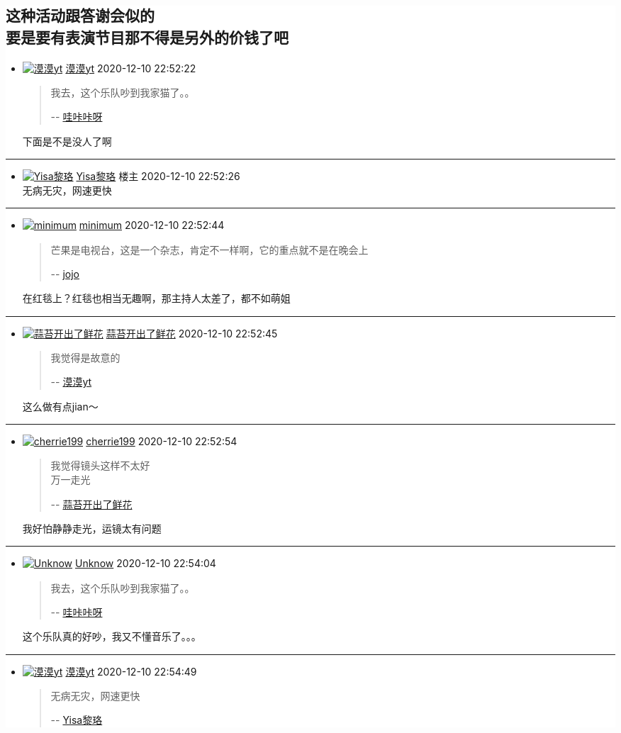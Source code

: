   这种活动跟答谢会似的  
  要是要有表演节目那不得是另外的价钱了吧  
---
* [![漠漠yt](https://img3.doubanio.com/icon/u223048792-1.jpg)](https://www.douban.com/people/223048792/)    [漠漠yt](https://www.douban.com/people/223048792/)    2020-12-10 22:52:22  
  >我去，这个乐队吵到我家猫了。。  
  >
  >-- [哇咔咔呀](https://www.douban.com/people/213342632/)  
  
  下面是不是没人了啊  
---
* [![Yisa黎珞](https://img3.doubanio.com/icon/u217273308-1.jpg)](https://www.douban.com/people/217273308/)    [Yisa黎珞](https://www.douban.com/people/217273308/)    楼主    2020-12-10 22:52:26  
  无病无灾，网速更快  
---
* [![minimum](https://img3.doubanio.com/icon/u218236166-1.jpg)](https://www.douban.com/people/218236166/)    [minimum](https://www.douban.com/people/218236166/)    2020-12-10 22:52:44  
  >芒果是电视台，这是一个杂志，肯定不一样啊，它的重点就不是在晚会上  
  >
  >-- [jojo](https://www.douban.com/people/169291539/)  
  
  在红毯上？红毯也相当无趣啊，那主持人太差了，都不如萌姐  
---
* [![蒜苔开出了鲜花](https://img3.doubanio.com/icon/u26765466-1.jpg)](https://www.douban.com/people/26765466/)    [蒜苔开出了鲜花](https://www.douban.com/people/26765466/)    2020-12-10 22:52:45  
  >我觉得是故意的  
  >
  >-- [漠漠yt](https://www.douban.com/people/223048792/)  
  
  这么做有点jian～  
---
* [![cherrie199](https://img3.doubanio.com/icon/u195510471-1.jpg)](https://www.douban.com/people/195510471/)    [cherrie199](https://www.douban.com/people/195510471/)    2020-12-10 22:52:54  
  >我觉得镜头这样不太好  
  >万一走光  
  >
  >-- [蒜苔开出了鲜花](https://www.douban.com/people/26765466/)  
  
  我好怕静静走光，运镜太有问题  
---
* [![Unknow](https://img9.doubanio.com/icon/u219306324-4.jpg)](https://www.douban.com/people/219306324/)    [Unknow](https://www.douban.com/people/219306324/)    2020-12-10 22:54:04  
  >我去，这个乐队吵到我家猫了。。  
  >
  >-- [哇咔咔呀](https://www.douban.com/people/213342632/)  
  
  这个乐队真的好吵，我又不懂音乐了。。。  
---
* [![漠漠yt](https://img3.doubanio.com/icon/u223048792-1.jpg)](https://www.douban.com/people/223048792/)    [漠漠yt](https://www.douban.com/people/223048792/)    2020-12-10 22:54:49  
  >无病无灾，网速更快  
  >
  >-- [Yisa黎珞](https://www.douban.com/people/217273308/)  
  